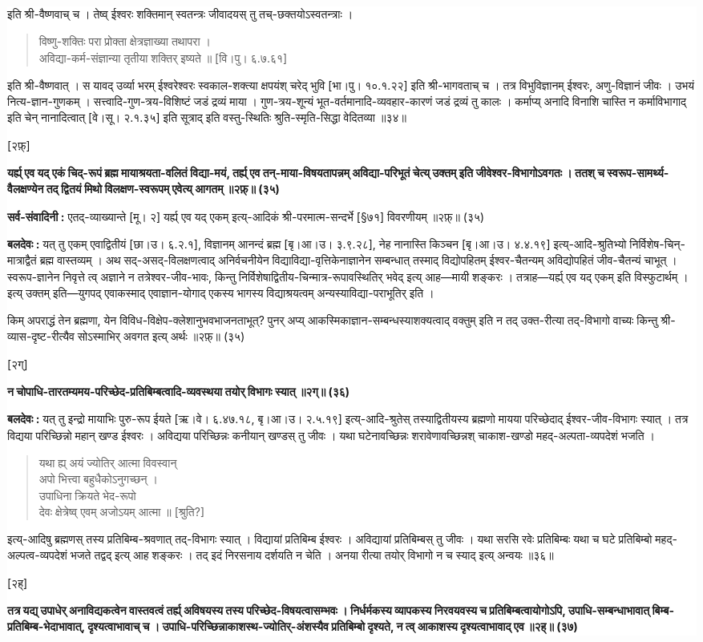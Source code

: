 इति श्री-वैष्णवाच् च । तेष्व् ईश्वरः शक्तिमान् स्वतन्त्रः जीवादयस् तु तच्-छक्तयोऽस्वतन्त्राः । 


> विष्णु-शक्तिः परा प्रोक्ता क्षेत्रज्ञाख्या तथापरा ।  
> अविद्या-कर्म-संज्ञान्या तृतीया शक्तिर् इष्यते ॥ [वि।पु। ६.७.६१]

इति श्री-वैष्णवात् । स यावद् उर्व्या भरम् ईश्वरेश्वरः स्वकाल-शक्त्या क्षपयंश् चरेद् भुवि [भा।पु। १०.१.२२] इति श्री-भागवताच् च । तत्र विभुविज्ञानम् ईश्वरः, अणु-विज्ञानं जीवः । उभयं नित्य-ज्ञान-गुणकम् । सत्त्वादि-गुण-त्रय-विशिष्टं जडं द्रव्यं माया । गुण-त्रय-शून्यं भूत-वर्तमानादि-व्यवहार-कारणं जडं द्रव्यं तु कालः । कर्माप्य् अनादि विनाशि चास्ति न कर्माविभागाद् इति चेन् नानादित्वात् [वे।सू। २.१.३५] इति सूत्राद् इति वस्तु-स्थितिः श्रुति-स्मृति-सिद्धा वेदितव्या ॥३४॥

[२फ़्]

**यर्ह्य् एव यद् एकं चिद्-रूपं ब्रह्म मायाश्रयता-वलितं विद्या-मयं, तर्ह्य् एव तन्-माया-विषयतापन्नम् अविद्या-परिभूतं चेत्य् उक्तम् इति जीवेश्वर-विभागोऽवगतः । ततश् च स्वरूप-सामर्थ्य-वैलक्षण्येन तद् द्वितयं मिथो विलक्षण-स्वरूपम् एवेत्य् आगतम् ॥२फ़्॥ (३५)**

**सर्व-संवादिनी :** एतद्-व्याख्यान्ते [मू। २] यर्ह्य् एव यद् एकम् इत्य्-आदिकं श्री-परमात्म-सन्दर्भे [§७१] विवरणीयम् ॥२फ़्॥ (३५)

**बलदेवः :** यत् तु एकम् एवाद्वितीयं [छा।उ। ६.२.१], विज्ञानम् आनन्दं ब्रह्म [बृ।आ।उ। ३.९.२८], नेह नानास्ति किञ्चन [बृ।आ।उ। ४.४.१९] इत्य्-आदि-श्रुतिभ्यो निर्विशेष-चिन्-मात्राद्वैतं ब्रह्म वास्तव्यम् । अथ सद्-असद्-विलक्षणत्वाद् अनिर्वचनीयेन विद्याविद्या-वृत्तिकेनाज्ञानेन सम्बन्धात् तस्माद् विद्योपहितम् ईश्वर-चैतन्यम् अविद्योपहितं जीव-चैतन्यं चाभूत् । स्वरूप-ज्ञानेन निवृत्ते त्व् अज्ञाने न तत्रेश्वर-जीव-भावः, किन्तु निर्विशेषाद्वितीय-चिन्मात्र-रूपावस्थितिर् भवेद् इत्य् आह—मायी शङ्करः । तत्राह—यर्ह्य् एव यद् एकम् इति विस्फुटार्थम् । इत्य् उक्तम् इति—युगपद् एवाकस्माद् एवाज्ञान-योगाद् एकस्य भागस्य विद्याश्रयत्वम् अन्यस्याविद्या-पराभूतिर् इति । 

किम् अपराद्धं तेन ब्रह्मणा, येन विविध-विक्षेप-क्लेशानुभवभाजनताभूत्? पुनर् अप्य् आकस्मिकाज्ञान-सम्बन्धस्याशक्यत्वाद् वक्तुम् इति न तद् उक्त-रीत्या तद्-विभागो वाच्यः किन्तु श्री-व्यास-दृष्ट-रीत्यैव सोऽस्माभिर् अवगत इत्य् अर्थः ॥२फ़्॥ (३५)

[२ग्]

**न चोपाधि-तारतम्यमय-परिच्छेद-प्रतिबिम्बत्वादि-व्यवस्थया तयोर् विभागः स्यात् ॥२ग्॥ (३६)**

**बलदेवः :** यत् तु इन्द्रो मायाभिः पुरु-रूप ईयते [ऋ।वे। ६.४७.१८, बृ।आ।उ। २.५.१९] इत्य्-आदि-श्रुतेस् तस्याद्वितीयस्य ब्रह्मणो मायया परिच्छेदाद् ईश्वर-जीव-विभागः स्यात् । तत्र विद्यया परिच्छिन्नो महान् खण्ड ईश्वरः । अविद्यया परिच्छिन्नः कनीयान् खण्डस् तु जीवः । यथा घटेनावच्छिन्नः शरावेणावच्छिन्नश् चाकाश-खण्डो महद्-अल्पता-व्यपदेशं भजति ।


> यथा ह्य् अयं ज्योतिर् आत्मा विवस्वान्  
> अपो भित्त्वा बहुधैकोऽनुगच्छन् ।  
> उपाधिना क्रियते भेद-रूपो  
> देवः क्षेत्रेष्व् एवम् अजोऽयम् आत्मा ॥ [श्रुति?] 

इत्य्-आदिषु ब्रह्मणस् तस्य प्रतिबिम्ब-श्रवणात् तद्-विभागः स्यात् । विद्यायां प्रतिबिम्ब ईश्वरः । अविद्यायां प्रतिबिम्बस् तु जीवः । यथा सरसि रवेः प्रतिबिम्बः यथा च घटे प्रतिबिम्बो महद्-अल्पत्व-व्यपदेशं भजते तद्वद् इत्य् आह शङ्करः । तद् इदं निरसनाय दर्शयति न चेति । अनया रीत्या तयोर् विभागो न च स्याद् इत्य् अन्वयः ॥३६॥

[२ह्]

**तत्र यद्य् उपाधेर् अनाविद्यकत्वेन वास्तवत्वं तर्ह्य् अविषयस्य तस्य परिच्छेद-विषयत्वासम्भवः । निर्धर्मकस्य व्यापकस्य निरवयवस्य च प्रतिबिम्बत्वायोगोऽपि, उपाधि-सम्बन्धाभावात् बिम्ब-प्रतिबिम्ब-भेदाभावात्, दृश्यत्वाभावाच् च । उपाधि-परिच्छिन्नाकाशस्थ-ज्योतिर्-अंशस्यैव प्रतिबिम्बो दृश्यते, न त्व् आकाशस्य दृश्यत्वाभावाद् एव ॥२ह्॥ (३७)**
